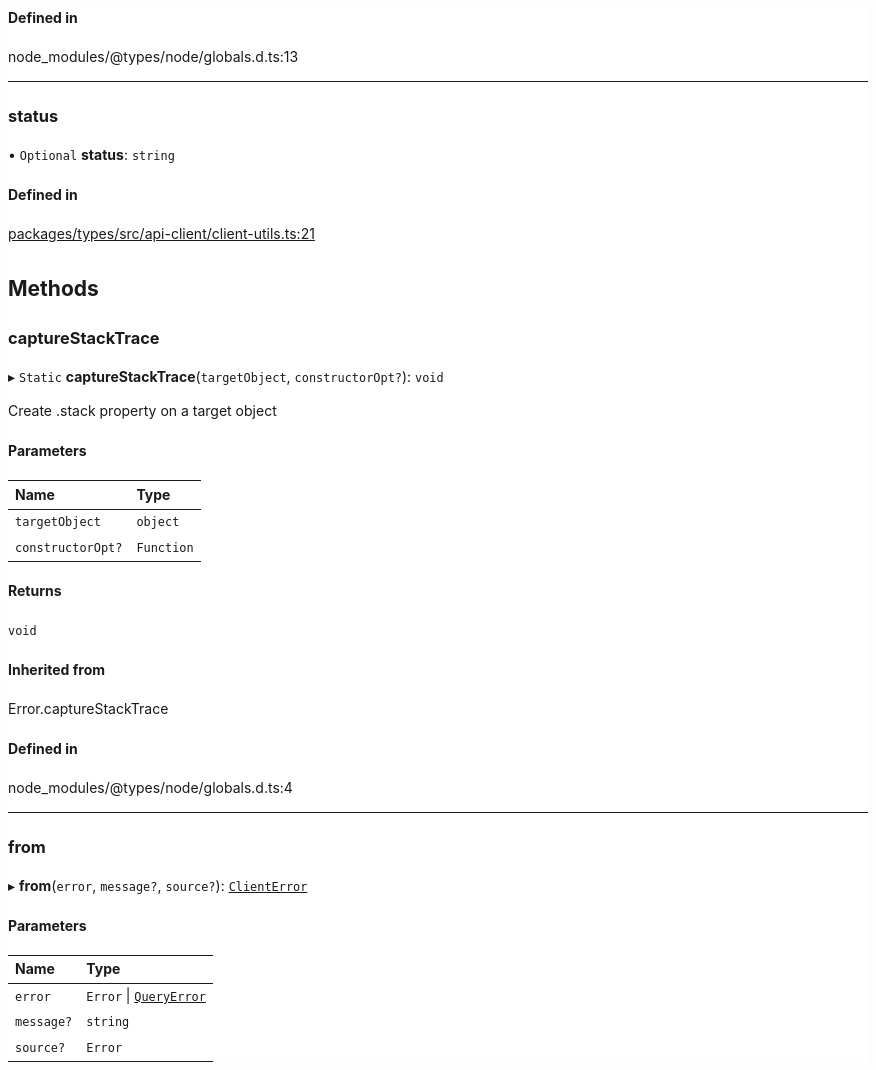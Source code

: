 #### Defined in

node_modules/@types/node/globals.d.ts:13

___

### status

• `Optional` **status**: `string`

#### Defined in

[packages/types/src/api-client/client-utils.ts:21](https://github.com/scramjetorg/transform-hub/blob/HEAD/packages/types/src/api-client/client-utils.ts#L21)

## Methods

### captureStackTrace

▸ `Static` **captureStackTrace**(`targetObject`, `constructorOpt?`): `void`

Create .stack property on a target object

#### Parameters

| Name | Type |
| :------ | :------ |
| `targetObject` | `object` |
| `constructorOpt?` | `Function` |

#### Returns

`void`

#### Inherited from

Error.captureStackTrace

#### Defined in

node_modules/@types/node/globals.d.ts:4

___

### from

▸ **from**(`error`, `message?`, `source?`): [`ClientError`](ClientError.md)

#### Parameters

| Name | Type |
| :------ | :------ |
| `error` | `Error` \| [`QueryError`](QueryError.md) |
| `message?` | `string` |
| `source?` | `Error` |
